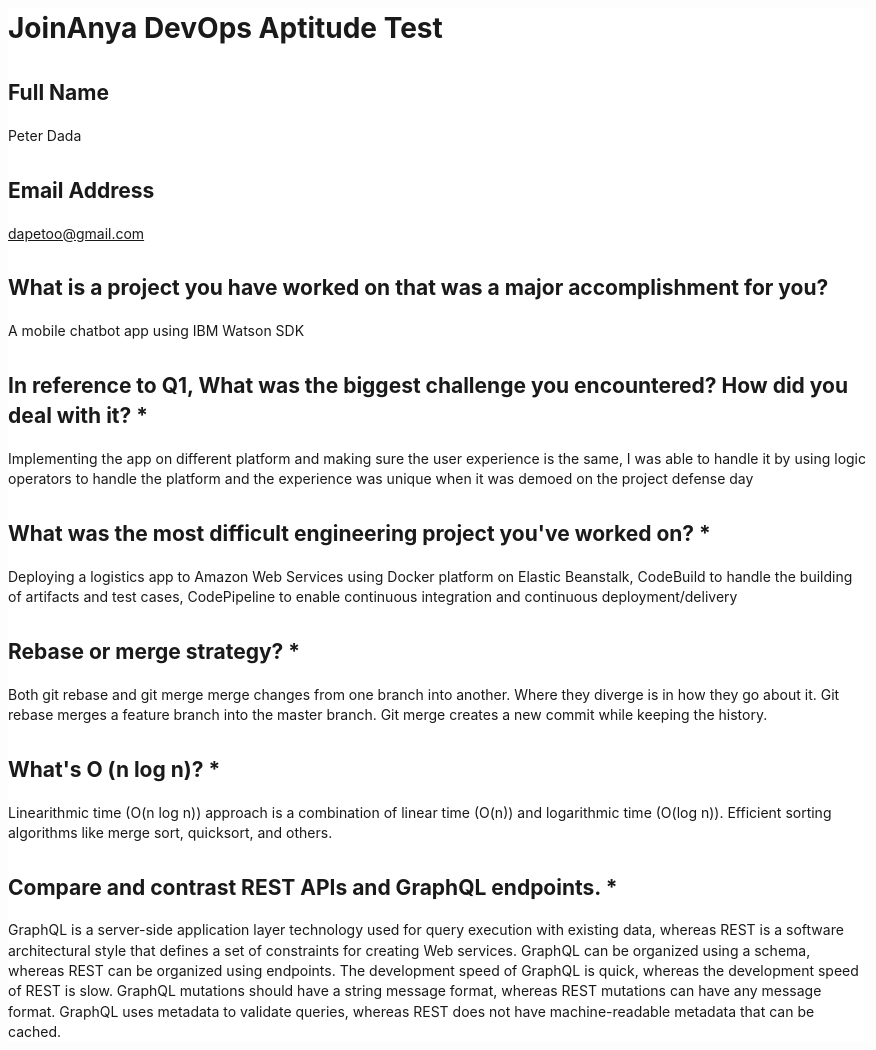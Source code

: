 # JoinAnya DevOps Aptitude Test

## Full Name

Peter Dada

## Email Address

dapetoo@gmail.com

## What is a project you have worked on that was a major accomplishment for you?

A mobile chatbot app using IBM Watson SDK

## In reference to Q1, What was the biggest challenge you encountered? How did you deal with it? *

Implementing the app on different platform and making sure the user experience is the same, I was able to handle it by using logic operators to handle the platform and the experience was unique when it was demoed on the project defense day

## What was the most difficult engineering project you've worked on? *

Deploying a logistics app to Amazon Web Services using Docker platform on Elastic Beanstalk, CodeBuild to handle the building of artifacts and test cases, CodePipeline to enable continuous integration and continuous deployment/delivery

## Rebase or merge strategy? *

Both git rebase and git merge merge changes from one branch into another. Where they diverge is in how they go about it. Git rebase merges a feature branch into the master branch. Git merge creates a new commit while keeping the history.

## What's O (n log n)? *

Linearithmic time (O(n log n)) approach is a combination of linear time (O(n)) and logarithmic time (O(log n)). Efficient sorting algorithms like merge sort, quicksort, and others.

## Compare and contrast REST APIs and GraphQL endpoints. *

GraphQL is a server-side application layer technology used for query execution with existing data, whereas REST is a software architectural style that defines a set of constraints for creating Web services.
GraphQL can be organized using a schema, whereas REST can be organized using endpoints.
The development speed of GraphQL is quick, whereas the development speed of REST is slow.
GraphQL mutations should have a string message format, whereas REST mutations can have any message format.
GraphQL uses metadata to validate queries, whereas REST does not have machine-readable metadata that can be cached.

